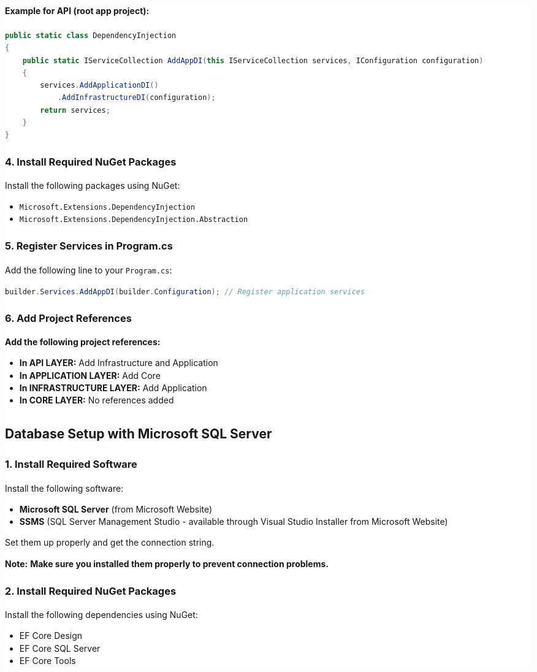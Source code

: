 #### Example for API (root app project):

```csharp
public static class DependencyInjection
{
    public static IServiceCollection AddAppDI(this IServiceCollection services, IConfiguration configuration)
    {
        services.AddApplicationDI()
            .AddInfrastructureDI(configuration);
        return services;
    }
}
```

### 4. Install Required NuGet Packages

Install the following packages using NuGet:
- `Microsoft.Extensions.DependencyInjection`
- `Microsoft.Extensions.DependencyInjection.Abstraction`

### 5. Register Services in Program.cs

Add the following line to your `Program.cs`:

```csharp
builder.Services.AddAppDI(builder.Configuration); // Register application services
```

### 6. Add Project References

**Add the following project references:**
- **In API LAYER:** Add Infrastructure and Application
- **In APPLICATION LAYER:** Add Core
- **In INFRASTRUCTURE LAYER:** Add Application
- **In CORE LAYER:** No references added

## Database Setup with Microsoft SQL Server

### 1. Install Required Software

Install the following software:
- **Microsoft SQL Server** (from Microsoft Website)
- **SSMS** (SQL Server Management Studio - available through Visual Studio Installer from Microsoft Website)

Set them up properly and get the connection string.

**Note:** **Make sure you installed them properly to prevent connection problems.**

### 2. Install Required NuGet Packages

Install the following dependencies using NuGet:
- EF Core Design
- EF Core SQL Server
- EF Core Tools
